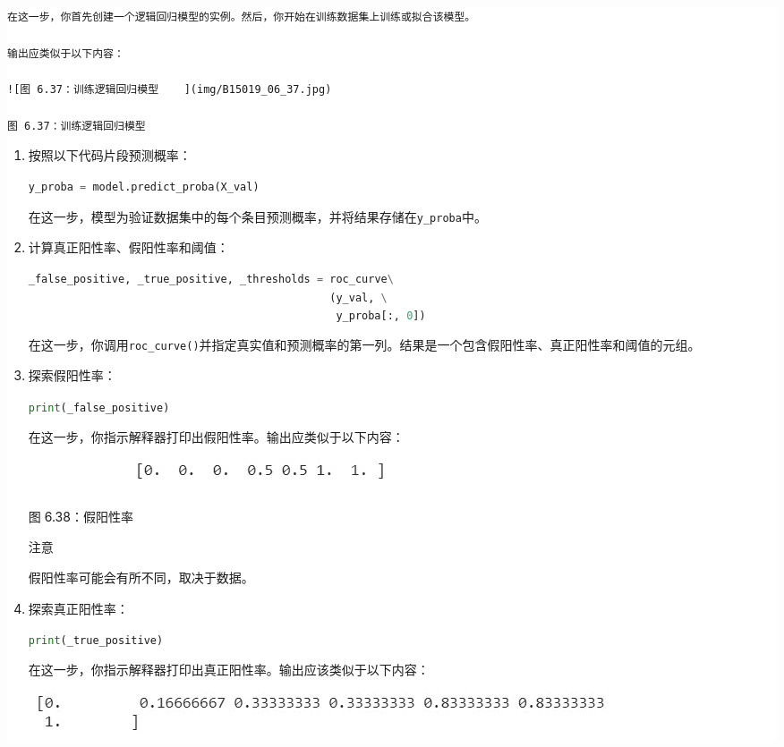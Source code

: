     在这一步，你首先创建一个逻辑回归模型的实例。然后，你开始在训练数据集上训练或拟合该模型。

    输出应类似于以下内容：

    ![图 6.37：训练逻辑回归模型    ](img/B15019_06_37.jpg)

    图 6.37：训练逻辑回归模型

1.  按照以下代码片段预测概率：

    ```py
    y_proba = model.predict_proba(X_val)
    ```

    在这一步，模型为验证数据集中的每个条目预测概率，并将结果存储在`y_proba`中。

1.  计算真正阳性率、假阳性率和阈值：

    ```py
    _false_positive, _true_positive, _thresholds = roc_curve\
                                                   (y_val, \
                                                    y_proba[:, 0])
    ```

    在这一步，你调用`roc_curve()`并指定真实值和预测概率的第一列。结果是一个包含假阳性率、真正阳性率和阈值的元组。

1.  探索假阳性率：

    ```py
    print(_false_positive)
    ```

    在这一步，你指示解释器打印出假阳性率。输出应类似于以下内容：

    ![图 6.38：假阳性率    ](img/B15019_06_38.jpg)

    图 6.38：假阳性率

    注意

    假阳性率可能会有所不同，取决于数据。

1.  探索真正阳性率：

    ```py
    print(_true_positive)
    ```

    在这一步，你指示解释器打印出真正阳性率。输出应该类似于以下内容：

    ![图 6.39：真正阳性率    ](img/B15019_06_39.jpg)
